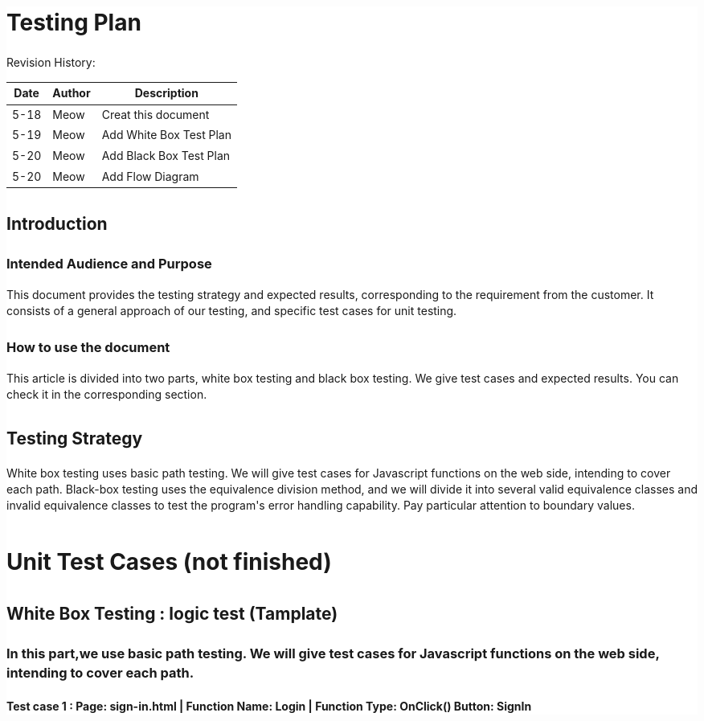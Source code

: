 # Testing Plan

Revision History:

<style>#rev +table td:nth-child(1) { white-space: nowrap }</style>
<div id="rev"></div>

| Date   | Author | Description |
| ------ | ------ | ----------- |
| 5-18   | Meow   | Creat this document |
| 5-19   | Meow   | Add White Box Test Plan |
| 5-20   | Meow   | Add Black Box Test Plan |
| 5-20   | Meow   | Add Flow Diagram |

## Introduction

### Intended Audience and Purpose

This document provides the testing strategy and expected results, corresponding to the requirement from the customer. It consists of a general approach of our testing, and specific test cases for unit testing.

### How to use the document

This article is divided into two parts, white box testing and black box testing. We give test cases and expected results. You can check it in the corresponding section.

## Testing Strategy

White box testing uses basic path testing. We will give test cases for Javascript functions on the web side, intending to cover each path. Black-box testing uses the equivalence division method, and we will divide it into several valid equivalence classes and invalid equivalence classes to test the program's error handling capability. Pay particular attention to boundary values.

# Unit Test Cases (not finished)

## White Box Testing : logic test (Tamplate)

### In this part,we use basic path testing. We will give test cases for Javascript functions on the web side, intending to cover each path.

#### Test case 1 : Page: sign-in.html | Function Name: Login | Function Type: OnClick() Button: SignIn
